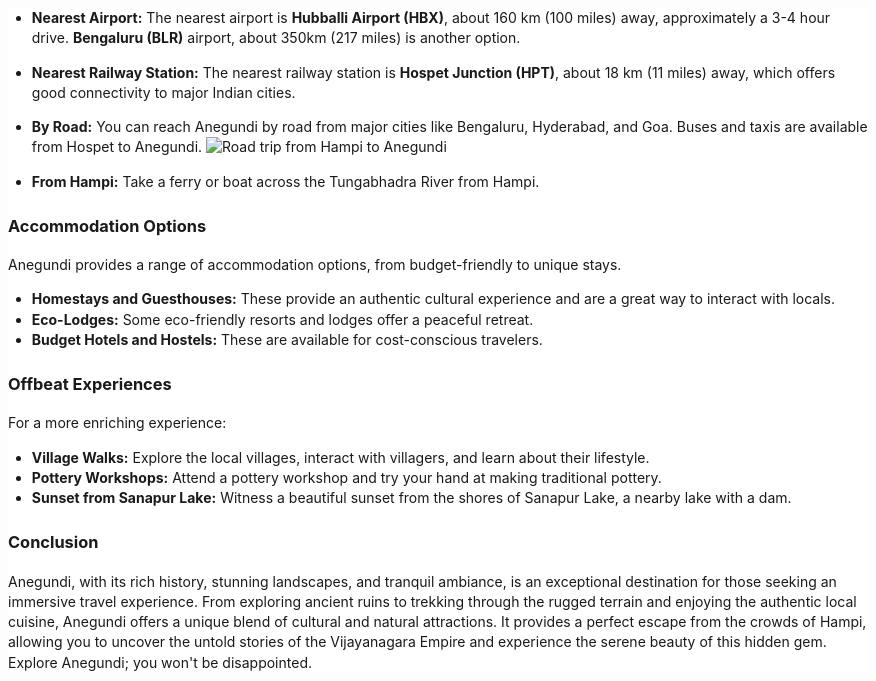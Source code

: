 *   **Nearest Airport:** The nearest airport is **Hubballi Airport (HBX)**, about 160 km (100 miles) away, approximately a 3-4 hour drive. **Bengaluru (BLR)** airport, about 350km (217 miles) is another option.

*   **Nearest Railway Station:** The nearest railway station is **Hospet Junction (HPT)**, about 18 km (11 miles) away, which offers good connectivity to major Indian cities.

*   **By Road:** You can reach Anegundi by road from major cities like Bengaluru, Hyderabad, and Goa. Buses and taxis are available from Hospet to Anegundi.
    <img src="placeholder_image_road_trip.jpg" alt="Road trip from Hampi to Anegundi">

*   **From Hampi:** Take a ferry or boat across the Tungabhadra River from Hampi.

### **Accommodation Options**

Anegundi provides a range of accommodation options, from budget-friendly to unique stays.

*   **Homestays and Guesthouses:** These provide an authentic cultural experience and are a great way to interact with locals.
*   **Eco-Lodges:** Some eco-friendly resorts and lodges offer a peaceful retreat.
*   **Budget Hotels and Hostels:** These are available for cost-conscious travelers.

### **Offbeat Experiences**

For a more enriching experience:

*   **Village Walks:** Explore the local villages, interact with villagers, and learn about their lifestyle.
*   **Pottery Workshops:** Attend a pottery workshop and try your hand at making traditional pottery.
*   **Sunset from Sanapur Lake:** Witness a beautiful sunset from the shores of Sanapur Lake, a nearby lake with a dam.

### **Conclusion**

Anegundi, with its rich history, stunning landscapes, and tranquil ambiance, is an exceptional destination for those seeking an immersive travel experience. From exploring ancient ruins to trekking through the rugged terrain and enjoying the authentic local cuisine, Anegundi offers a unique blend of cultural and natural attractions. It provides a perfect escape from the crowds of Hampi, allowing you to uncover the untold stories of the Vijayanagara Empire and experience the serene beauty of this hidden gem. Explore Anegundi; you won't be disappointed.


